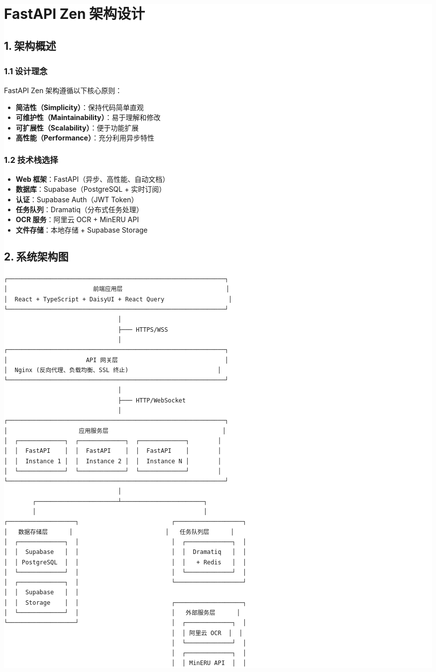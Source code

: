 # FastAPI Zen 架构设计

## 1. 架构概述

### 1.1 设计理念
FastAPI Zen 架构遵循以下核心原则：
- **简洁性（Simplicity）**：保持代码简单直观
- **可维护性（Maintainability）**：易于理解和修改
- **可扩展性（Scalability）**：便于功能扩展
- **高性能（Performance）**：充分利用异步特性

### 1.2 技术栈选择
- **Web 框架**：FastAPI（异步、高性能、自动文档）
- **数据库**：Supabase（PostgreSQL + 实时订阅）
- **认证**：Supabase Auth（JWT Token）
- **任务队列**：Dramatiq（分布式任务处理）
- **OCR 服务**：阿里云 OCR + MinERU API
- **文件存储**：本地存储 + Supabase Storage

## 2. 系统架构图

```
┌─────────────────────────────────────────────────────────────┐
│                        前端应用层                             │
│  React + TypeScript + DaisyUI + React Query                  │
└─────────────────────────────────────────────────────────────┘
                                │
                                ├─── HTTPS/WSS
                                │
┌─────────────────────────────────────────────────────────────┐
│                      API 网关层                              │
│  Nginx (反向代理、负载均衡、SSL 终止)                         │
└─────────────────────────────────────────────────────────────┘
                                │
                                ├─── HTTP/WebSocket
                                │
┌─────────────────────────────────────────────────────────────┐
│                    应用服务层                                │
│  ┌─────────────┐  ┌─────────────┐  ┌─────────────┐        │
│  │  FastAPI    │  │  FastAPI    │  │  FastAPI    │        │
│  │  Instance 1 │  │  Instance 2 │  │  Instance N │        │
│  └─────────────┘  └─────────────┘  └─────────────┘        │
└─────────────────────────────────────────────────────────────┘
                                │
        ┌───────────────────────┴───────────────────────┐
        │                                               │
┌───────────────────┐                          ┌───────────────────┐
│   数据存储层      │                          │   任务队列层      │
│  ┌─────────────┐  │                          │  ┌─────────────┐  │
│  │  Supabase   │  │                          │  │  Dramatiq   │  │
│  │ PostgreSQL  │  │                          │  │   + Redis   │  │
│  └─────────────┘  │                          │  └─────────────┘  │
│  ┌─────────────┐  │                          └───────────────────┘
│  │  Supabase   │  │
│  │  Storage    │  │                          ┌───────────────────┐
│  └─────────────┘  │                          │   外部服务层      │
└───────────────────┘                          │  ┌─────────────┐  │
                                               │  │ 阿里云 OCR  │  │
                                               │  └─────────────┘  │
                                               │  ┌─────────────┐  │
                                               │  │ MinERU API  │  │
```
